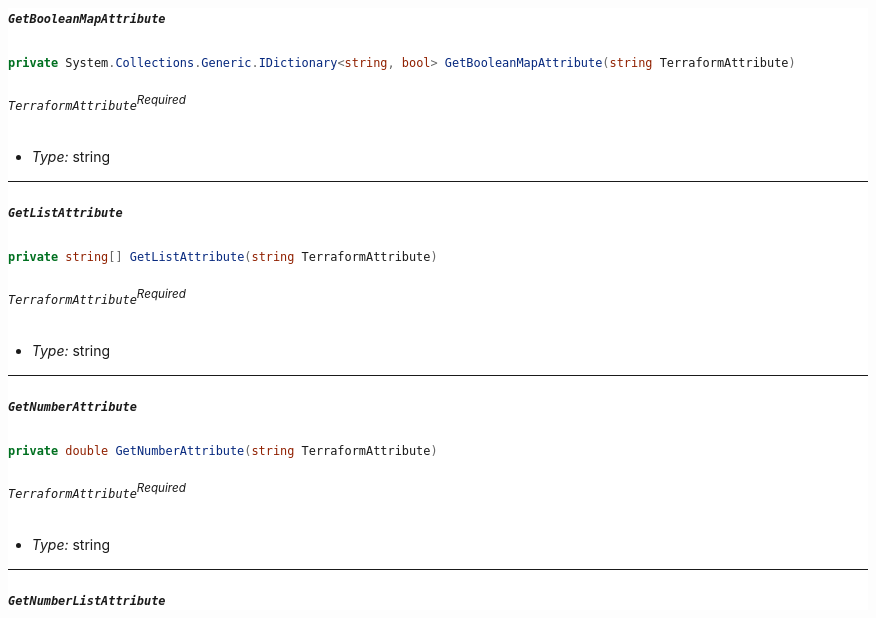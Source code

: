 ##### `GetBooleanMapAttribute` <a name="GetBooleanMapAttribute" id="rhizo-co-terraform-provider-oci.databaseCloudExadataInfrastructure.DatabaseCloudExadataInfrastructure.getBooleanMapAttribute"></a>

```csharp
private System.Collections.Generic.IDictionary<string, bool> GetBooleanMapAttribute(string TerraformAttribute)
```

###### `TerraformAttribute`<sup>Required</sup> <a name="TerraformAttribute" id="rhizo-co-terraform-provider-oci.databaseCloudExadataInfrastructure.DatabaseCloudExadataInfrastructure.getBooleanMapAttribute.parameter.terraformAttribute"></a>

- *Type:* string

---

##### `GetListAttribute` <a name="GetListAttribute" id="rhizo-co-terraform-provider-oci.databaseCloudExadataInfrastructure.DatabaseCloudExadataInfrastructure.getListAttribute"></a>

```csharp
private string[] GetListAttribute(string TerraformAttribute)
```

###### `TerraformAttribute`<sup>Required</sup> <a name="TerraformAttribute" id="rhizo-co-terraform-provider-oci.databaseCloudExadataInfrastructure.DatabaseCloudExadataInfrastructure.getListAttribute.parameter.terraformAttribute"></a>

- *Type:* string

---

##### `GetNumberAttribute` <a name="GetNumberAttribute" id="rhizo-co-terraform-provider-oci.databaseCloudExadataInfrastructure.DatabaseCloudExadataInfrastructure.getNumberAttribute"></a>

```csharp
private double GetNumberAttribute(string TerraformAttribute)
```

###### `TerraformAttribute`<sup>Required</sup> <a name="TerraformAttribute" id="rhizo-co-terraform-provider-oci.databaseCloudExadataInfrastructure.DatabaseCloudExadataInfrastructure.getNumberAttribute.parameter.terraformAttribute"></a>

- *Type:* string

---

##### `GetNumberListAttribute` <a name="GetNumberListAttribute" id="rhizo-co-terraform-provider-oci.databaseCloudExadataInfrastructure.DatabaseCloudExadataInfrastructure.getNumberListAttribute"></a>
